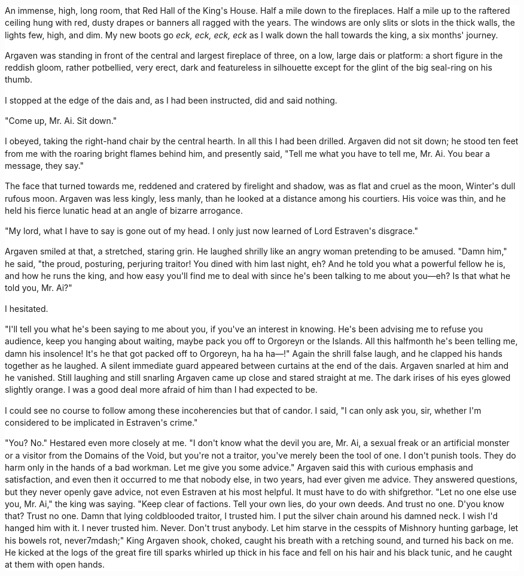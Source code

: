 An immense, high, long room, that Red Hall of the King's House. Half a mile down to the fireplaces. Half a mile up to the raftered ceiling hung with red, dusty drapes or banners all ragged with the years. The windows are only slits or slots in the thick walls, the lights few, high, and dim. My new boots go _eck, eck, eck, eck_ as I walk down the hall towards the king, a six months' journey.

Argaven was standing in front of the central and largest fireplace of three, on a low, large dais or platform: a short figure in the reddish gloom, rather potbellied, very erect, dark and featureless in silhouette except for the glint of the big seal-ring on his thumb.

I stopped at the edge of the dais and, as I had been instructed, did and said nothing.

"Come up, Mr. Ai. Sit down."

I obeyed, taking the right-hand chair by the central hearth. In all this I had been drilled. Argaven did not sit down; he stood ten feet from me with the roaring bright flames behind him, and presently said, "Tell me what you have to tell me, Mr. Ai. You bear a message, they say."

The face that turned towards me, reddened and cratered by firelight and shadow, was as flat and cruel as the moon, Winter's dull rufous moon. Argaven was less kingly, less manly, than he looked at a distance among his courtiers. His voice was thin, and he held his fierce lunatic head at an angle of bizarre arrogance.

"My lord, what I have to say is gone out of my head. I only just now learned of Lord Estraven's disgrace."

Argaven smiled at that, a stretched, staring grin. He laughed shrilly like an angry woman pretending to be amused. "Damn him," he said, "the proud, posturing, perjuring traitor! You dined with him last night, eh? And he told you what a powerful fellow he is, and how he runs the king, and how easy you'll find me to deal with since he's been talking to me about you—eh? Is that what he told you, Mr. Ai?"

I hesitated.

"I'll tell you what he's been saying to me about you, if you've an interest in knowing. He's been advising me to refuse you audience, keep you hanging about waiting, maybe pack you off to Orgoreyn or the Islands. All this halfmonth he's been telling me, damn his insolence! It's he that got packed off to Orgoreyn, ha ha ha—!" Again the shrill false laugh, and he clapped his hands together as he laughed. A silent immediate guard appeared between curtains at the end of the dais. Argaven snarled at him and he vanished. Still laughing and still snarling Argaven came up close and stared straight at me. The dark irises of his eyes glowed slightly orange. I was a good deal more afraid of him than I had expected to be.

I could see no course to follow among these incoherencies but that of candor. I said, "I can only ask you, sir, whether I'm considered to be implicated in Estraven's crime."

"You? No." Hestared even more closely at me. "I don't know what the devil you are, Mr. Ai, a sexual freak or an artificial monster or a visitor from the Domains of the Void, but you're not a traitor, you've merely been the tool of one. I don't punish tools. They do harm only in the hands of a bad workman. Let me give you some advice." Argaven said this with curious emphasis and satisfaction, and even then it occurred to me that nobody else, in two years, had ever given me advice. They answered questions, but they never openly gave advice, not even Estraven at his most helpful. It must have to do with shifgrethor. "Let no one else use you, Mr. Ai," the king was saying. "Keep clear of factions. Tell your own lies, do your own deeds. And trust no one. D'you know that? Trust no one. Damn that lying coldblooded traitor, I trusted him. I put the silver chain around his damned neck. I wish I'd hanged him with it. I never trusted him. Never. Don't trust anybody. Let him starve in the cesspits of Mishnory hunting garbage, let his bowels rot, never7mdash;" King Argaven shook, choked, caught his breath with a retching sound, and turned his back on me. He kicked at the logs of the great fire till sparks whirled up thick in his face and fell on his hair and his black tunic, and he caught at them with open hands.
